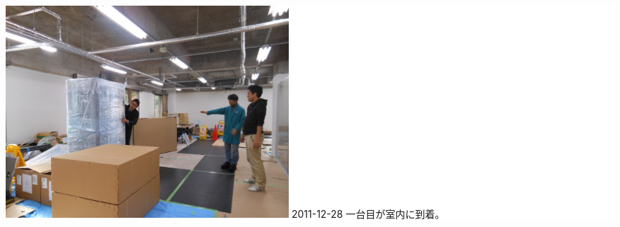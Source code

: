 <img src="images/DSCN1748.JPG" width="400px" />
</td>
<td>
2011-12-28 一台目が室内に到着。 </td>
</tr>

<tr>
<td>